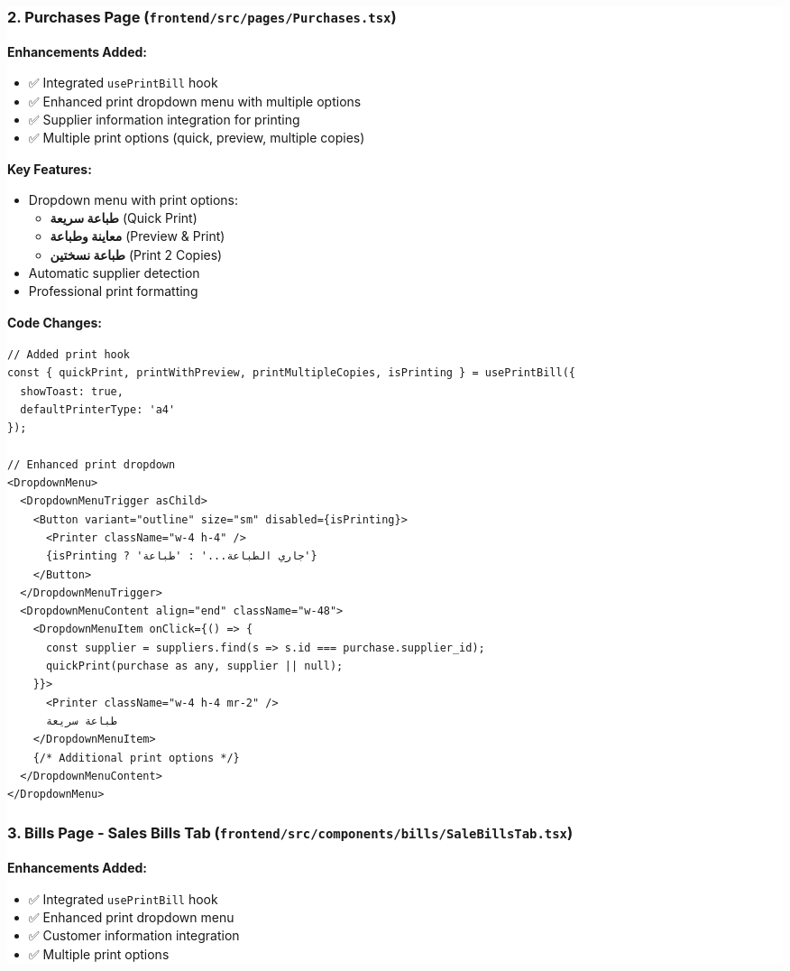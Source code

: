 ### 2. **Purchases Page** (`frontend/src/pages/Purchases.tsx`)

**Enhancements Added:**
- ✅ Integrated `usePrintBill` hook
- ✅ Enhanced print dropdown menu with multiple options
- ✅ Supplier information integration for printing
- ✅ Multiple print options (quick, preview, multiple copies)

**Key Features:**
- Dropdown menu with print options:
  - **طباعة سريعة** (Quick Print)
  - **معاينة وطباعة** (Preview & Print)
  - **طباعة نسختين** (Print 2 Copies)
- Automatic supplier detection
- Professional print formatting

**Code Changes:**
```tsx
// Added print hook
const { quickPrint, printWithPreview, printMultipleCopies, isPrinting } = usePrintBill({
  showToast: true,
  defaultPrinterType: 'a4'
});

// Enhanced print dropdown
<DropdownMenu>
  <DropdownMenuTrigger asChild>
    <Button variant="outline" size="sm" disabled={isPrinting}>
      <Printer className="w-4 h-4" />
      {isPrinting ? 'جاري الطباعة...' : 'طباعة'}
    </Button>
  </DropdownMenuTrigger>
  <DropdownMenuContent align="end" className="w-48">
    <DropdownMenuItem onClick={() => {
      const supplier = suppliers.find(s => s.id === purchase.supplier_id);
      quickPrint(purchase as any, supplier || null);
    }}>
      <Printer className="w-4 h-4 mr-2" />
      طباعة سريعة
    </DropdownMenuItem>
    {/* Additional print options */}
  </DropdownMenuContent>
</DropdownMenu>
```

### 3. **Bills Page - Sales Bills Tab** (`frontend/src/components/bills/SaleBillsTab.tsx`)

**Enhancements Added:**
- ✅ Integrated `usePrintBill` hook
- ✅ Enhanced print dropdown menu
- ✅ Customer information integration
- ✅ Multiple print options
